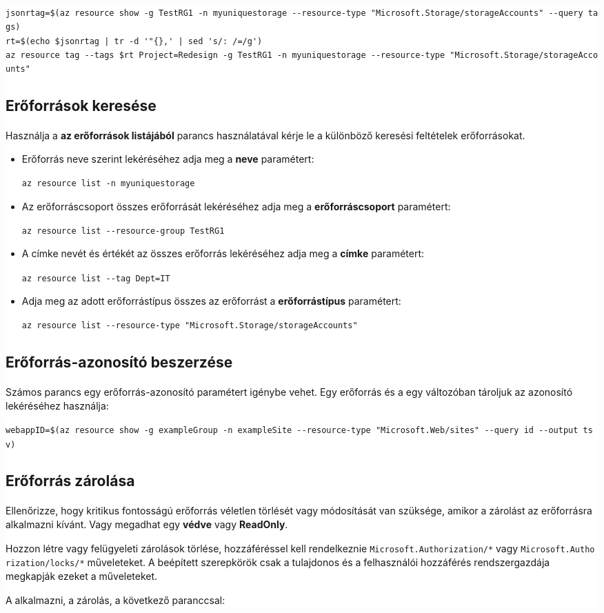 ```azurecli-interactive
jsonrtag=$(az resource show -g TestRG1 -n myuniquestorage --resource-type "Microsoft.Storage/storageAccounts" --query tags)
rt=$(echo $jsonrtag | tr -d '"{},' | sed 's/: /=/g')
az resource tag --tags $rt Project=Redesign -g TestRG1 -n myuniquestorage --resource-type "Microsoft.Storage/storageAccounts"
```

## <a name="search-for-resources"></a>Erőforrások keresése

Használja a **az erőforrások listájából** parancs használatával kérje le a különböző keresési feltételek erőforrásokat.

* Erőforrás neve szerint lekéréséhez adja meg a **neve** paramétert:

  ```azurecli-interactive
  az resource list -n myuniquestorage
  ```

* Az erőforráscsoport összes erőforrását lekéréséhez adja meg a **erőforráscsoport** paramétert:

  ```azurecli-interactive
  az resource list --resource-group TestRG1
  ```

* A címke nevét és értékét az összes erőforrás lekéréséhez adja meg a **címke** paramétert:

  ```azurecli-interactive
  az resource list --tag Dept=IT
  ```

* Adja meg az adott erőforrástípus összes az erőforrást a **erőforrástípus** paramétert:

  ```azurecli-interactive
  az resource list --resource-type "Microsoft.Storage/storageAccounts"
  ```

## <a name="get-resource-id"></a>Erőforrás-azonosító beszerzése

Számos parancs egy erőforrás-azonosító paramétert igénybe vehet. Egy erőforrás és a egy változóban tároljuk az azonosító lekéréséhez használja:

```azurecli-interactive
webappID=$(az resource show -g exampleGroup -n exampleSite --resource-type "Microsoft.Web/sites" --query id --output tsv)
```

## <a name="lock-a-resource"></a>Erőforrás zárolása

Ellenőrizze, hogy kritikus fontosságú erőforrás véletlen törlését vagy módosítását van szüksége, amikor a zárolást az erőforrásra alkalmazni kívánt. Vagy megadhat egy **védve** vagy **ReadOnly**.

Hozzon létre vagy felügyeleti zárolások törlése, hozzáféréssel kell rendelkeznie `Microsoft.Authorization/*` vagy `Microsoft.Authorization/locks/*` műveleteket. A beépített szerepkörök csak a tulajdonos és a felhasználói hozzáférés rendszergazdája megkapják ezeket a műveleteket.

A alkalmazni, a zárolás, a következő paranccsal:
